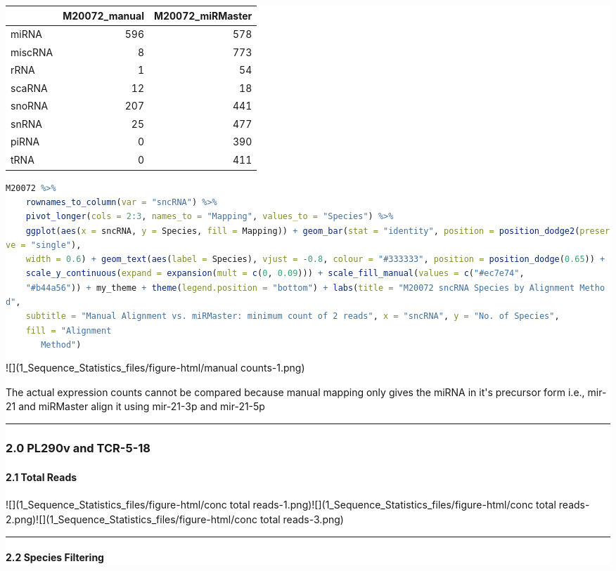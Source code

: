 
|        | M20072_manual| M20072_miRMaster|
|:-------|-------------:|----------------:|
|miRNA   |           596|              578|
|miscRNA |             8|              773|
|rRNA    |             1|               54|
|scaRNA  |            12|               18|
|snoRNA  |           207|              441|
|snRNA   |            25|              477|
|piRNA   |             0|              390|
|tRNA    |             0|              411|

```r
M20072 %>%
    rownames_to_column(var = "sncRNA") %>%
    pivot_longer(cols = 2:3, names_to = "Mapping", values_to = "Species") %>%
    ggplot(aes(x = sncRNA, y = Species, fill = Mapping)) + geom_bar(stat = "identity", position = position_dodge2(preserve = "single"),
    width = 0.6) + geom_text(aes(label = Species), vjust = -0.8, colour = "#333333", position = position_dodge(0.65)) +
    scale_y_continuous(expand = expansion(mult = c(0, 0.09))) + scale_fill_manual(values = c("#ec7e74",
    "#b44a56")) + my_theme + theme(legend.position = "bottom") + labs(title = "M20072 sncRNA Species by Alignment Method",
    subtitle = "Manual Alignment vs. miRMaster: minimum count of 2 reads", x = "sncRNA", y = "No. of Species",
    fill = "Alignment
       Method")
```

![](1_Sequence_Statistics_files/figure-html/manual counts-1.png)

The actual expression counts cannot be compared because manual mapping only gives the miRNA in it's precursor form i.e., mir-21 and miRMaster align it using mir-21-3p and mir-21-5p  

***  


### 2.0 PL290v and TCR-5-18  

#### 2.1 Total Reads  

![](1_Sequence_Statistics_files/figure-html/conc total reads-1.png)![](1_Sequence_Statistics_files/figure-html/conc total reads-2.png)![](1_Sequence_Statistics_files/figure-html/conc total reads-3.png)

***  

#### 2.2 Species Filtering   
